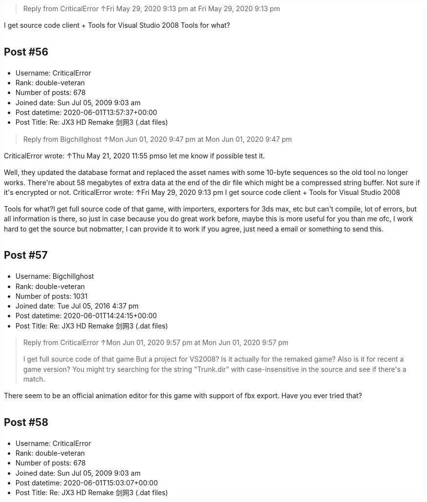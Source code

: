 > Reply from CriticalError ↑Fri May 29, 2020 9:13 pm at Fri May 29, 2020 9:13 pm
>
> 
I get source code client + Tools for Visual Studio 2008
Tools for what?
## Post #56
- Username: CriticalError
- Rank: double-veteran
- Number of posts: 678
- Joined date: Sun Jul 05, 2009 9:03 am
- Post datetime: 2020-06-01T13:57:37+00:00
- Post Title: Re: JX3 HD Remake 剑网3 (.dat files)

> Reply from Bigchillghost ↑Mon Jun 01, 2020 9:47 pm at Mon Jun 01, 2020 9:47 pm
>
> 
CriticalError wrote: ↑Thu May 21, 2020 11:55 pmso let me know if possible test it.

Well, they updated the database format and replaced the asset names with some 10-byte sequences so the old tool no longer works. There're about 58 megabytes of extra data at the end of the dir file which might be a compressed string buffer. Not sure if it's encrypted or not.
CriticalError wrote: ↑Fri May 29, 2020 9:13 pm
I get source code client + Tools for Visual Studio 2008

Tools for what?I get full source code of that game, with importers, exporters for 3ds max, etc but can't compile, lot of errors, but all information is there, so just in case because you do great work before, maybe this is more useful for you than me ofc, I work hard to get the source but nobmatter, I can provide it to work if you agree, just need a email or something to send this.
## Post #57
- Username: Bigchillghost
- Rank: double-veteran
- Number of posts: 1031
- Joined date: Tue Jul 05, 2016 4:37 pm
- Post datetime: 2020-06-01T14:24:15+00:00
- Post Title: Re: JX3 HD Remake 剑网3 (.dat files)

> Reply from CriticalError ↑Mon Jun 01, 2020 9:57 pm at Mon Jun 01, 2020 9:57 pm
>
> I get full source code of that game
But a project for VS2008? Is it actually for the remaked game? Also is it for recent a game version? 
You might try searching for the string "Trunk.dir" with case-insensitive in the source and see if there's a match.

There seem to be an official animation editor for this game with support of fbx export. Have you ever tried that?
## Post #58
- Username: CriticalError
- Rank: double-veteran
- Number of posts: 678
- Joined date: Sun Jul 05, 2009 9:03 am
- Post datetime: 2020-06-01T15:03:07+00:00
- Post Title: Re: JX3 HD Remake 剑网3 (.dat files)
